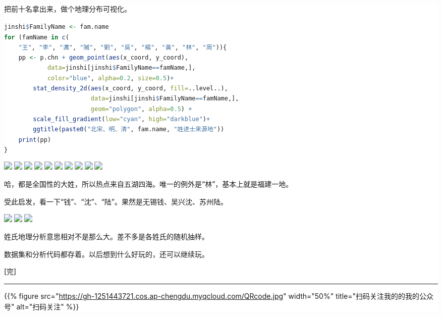 把前十名拿出来，做个地理分布可视化。

```r
jinshi$FamilyName <- fam.name
for (famName in c(
	"王", "李", "瀳", "隇", "劉", "吳", "楊", "黃", "林", "周")){
    pp <- p.chn + geom_point(aes(x_coord, y_coord),
			data=jinshi[jinshi$FamilyName==famName,],
            color="blue", alpha=0.2, size=0.5)+
        stat_density_2d(aes(x_coord, y_coord, fill=..level..),
                        data=jinshi[jinshi$FamilyName==famName,],
						geom="polygon", alpha=0.5) +
        scale_fill_gradient(low="cyan", high="darkblue")+
        ggtitle(paste0("北宋、明、清", fam.name, "姓进士来源地"))
    print(pp)
}
```

![](https://gh-1251443721.cos.ap-chengdu.myqcloud.com/170423/Jinshi_Wang.png)
![](https://gh-1251443721.cos.ap-chengdu.myqcloud.com/170423/Jinshi_Li.png)
![](https://gh-1251443721.cos.ap-chengdu.myqcloud.com/170423/Jinshi_Zhang.png)
![](https://gh-1251443721.cos.ap-chengdu.myqcloud.com/170423/Jinshi_Chen.png)
![](https://gh-1251443721.cos.ap-chengdu.myqcloud.com/170423/Jinshi_Liu.png)
![](https://gh-1251443721.cos.ap-chengdu.myqcloud.com/170423/Jinshi_Wu.png)
![](https://gh-1251443721.cos.ap-chengdu.myqcloud.com/170423/Jinshi_Yang.png)
![](https://gh-1251443721.cos.ap-chengdu.myqcloud.com/170423/Jinshi_Huang.png)
![](https://gh-1251443721.cos.ap-chengdu.myqcloud.com/170423/Jinshi_Lin.png)
![](https://gh-1251443721.cos.ap-chengdu.myqcloud.com/170423/Jinshi_Zhou.png)

哈，都是全国性的大姓，所以热点来自五湖四海。唯一的例外是“林”，基本上就是福建一地。

受此启发，看一下“钱”、“沈”、“陆”。果然是无锡钱、吴兴沈、苏州陆。

![](https://gh-1251443721.cos.ap-chengdu.myqcloud.com/170423/Jinshi_Qian.png)
![](https://gh-1251443721.cos.ap-chengdu.myqcloud.com/170423/Jinshi_Shen.png)
![](https://gh-1251443721.cos.ap-chengdu.myqcloud.com/170423/Jinshi_Lu.png)

姓氏地理分析意思相对不是那么大。差不多是各姓氏的随机抽样。

数据集和分析代码都存着。以后想到什么好玩的，还可以继续玩。

[完]

----


{{% figure src="https://gh-1251443721.cos.ap-chengdu.myqcloud.com/QRcode.jpg" width="50%" title="扫码关注我的的我的公众号" alt="扫码关注" %}}

